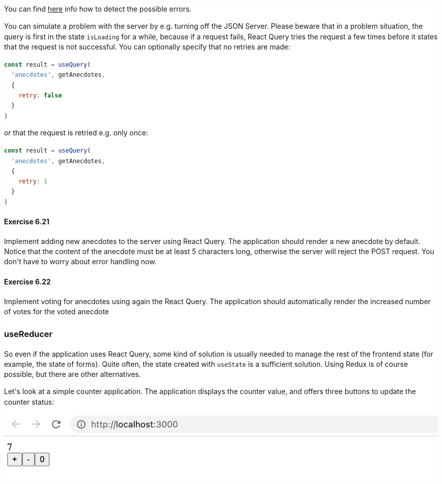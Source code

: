 You can find [here](https://react-query-v3.tanstack.com/guides/queries) info how to detect the possible errors.

You can simulate a problem with the server by e.g. turning off the JSON Server.
Please beware that in a problem situation, the query is first in the state `isLoading` for a while, because if a request fails,
React Query tries the request a few times before it states that the request is not successful.
You can optionally specify that no retries are made:

```js
const result = useQuery(
  'anecdotes', getAnecdotes, 
  {
    retry: false
  }
)
```

or that the request is retried e.g. only once:

```js
const result = useQuery(
  'anecdotes', getAnecdotes, 
  {
    retry: 1
  }
)
```

#### Exercise 6.21

Implement adding new anecdotes to the server using React Query.
The application should render a new anecdote by default.
Notice that the content of the anecdote must be at least 5 characters long, otherwise the server will reject the POST request.
You don't have to worry about error handling now.

#### Exercise 6.22

Implement voting for anecdotes using again the React Query.
The application should automatically render the increased number of votes for the voted anecdote

</div>

<div class="content">

### useReducer

So even if the application uses React Query, some kind of solution is usually needed to manage the rest of the frontend state (for example, the state of forms).
Quite often, the state created with `useState` is a sufficient solution.
Using Redux is of course possible, but there are other alternatives.

Let's look at a simple counter application.
The application displays the counter value, and offers three buttons to update the counter status:

![browser showing simple counter application](../../images/6/63new.png)
